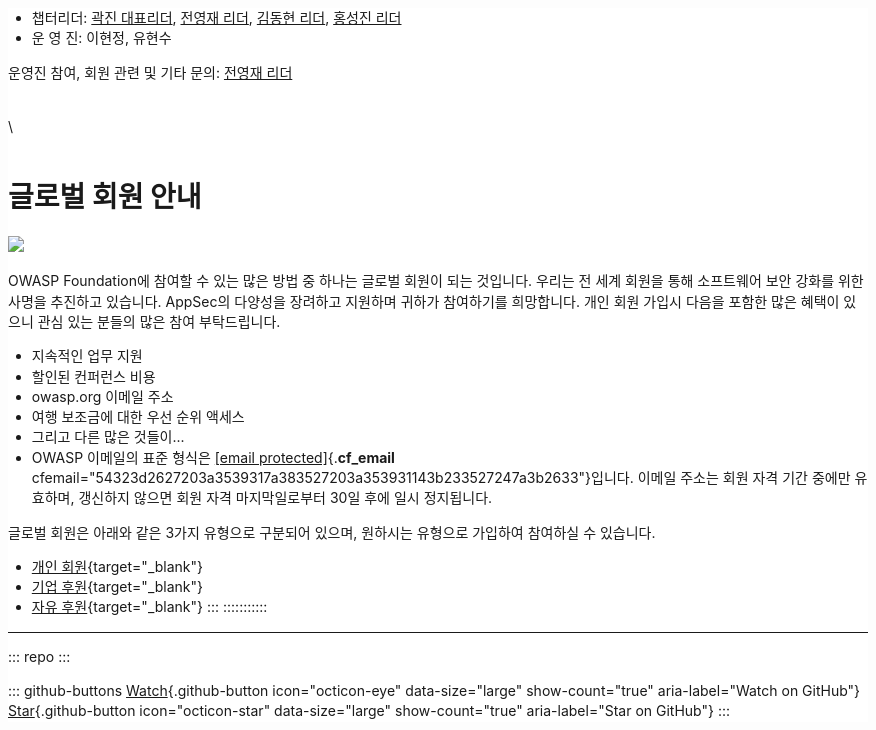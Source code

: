 - 챕터리더: [곽진
  대표리더](../cdn-cgi/l/email-protection.html#b4c7d1d7c1c6ddc0cdf4dbc3d5c7c49adbc6d3),
  [전영재
  리더](../cdn-cgi/l/email-protection.html#8af3e5ffe4ede0ebefa4e0efe5e4cae5fdebf9faa4e5f8ed),
  [김동현
  리더](../cdn-cgi/l/email-protection.html#0163646f2f6a686c416e766072712f6e7366),
  [홍성진
  리더](../cdn-cgi/l/email-protection.html#cab9afa5a4ada0a3a4e4a2a5a4ad8aa5bdabb9bae4a5b8ad)
- 운 영 진: 이현정, 유현수

운영진 참여, 회원 관련 및 기타 문의: [전영재
리더](../cdn-cgi/l/email-protection.html#334a5c465d545952561d59565c5d735c445240431d5c4154)

\
\

# 글로벌 회원 안내

![](assets/images/members-header.png)

OWASP Foundation에 참여할 수 있는 많은 방법 중 하나는 글로벌 회원이 되는
것입니다. 우리는 전 세계 회원을 통해 소프트웨어 보안 강화를 위한 사명을
추진하고 있습니다. AppSec의 다양성을 장려하고 지원하며 귀하가 참여하기를
희망합니다. 개인 회원 가입시 다음을 포함한 많은 혜택이 있으니 관심 있는
분들의 많은 참여 부탁드립니다.

- 지속적인 업무 지원
- 할인된 컨퍼런스 비용
- owasp.org 이메일 주소
- 여행 보조금에 대한 우선 순위 액세스
- 그리고 다른 많은 것들이...
- OWASP 이메일의 표준 형식은
  [\[email protected\]](../cdn-cgi/l/email-protection.html){.__cf_email__
  cfemail="54323d2627203a3539317a383527203a353931143b233527247a3b2633"}입니다.
  이메일 주소는 회원 자격 기간 중에만 유효하며, 갱신하지 않으면 회원
  자격 마지막일로부터 30일 후에 일시 정지됩니다.

글로벌 회원은 아래와 같은 3가지 유형으로 구분되어 있으며, 원하시는
유형으로 가입하여 참여하실 수 있습니다.

- [개인
  회원](https://owasp.glueup.com/organization/6727/memberships/){target="_blank"}
- [기업 후원](../supporters/index.html){target="_blank"}
- [자유 후원](../supporters/index.html){target="_blank"}
:::
:::::::::::

------------------------------------------------------------------------

::: repo
:::

::: github-buttons
[Watch](https://github.com/owasp/www-chapter-seoul/subscription){.github-button
icon="octicon-eye" data-size="large" show-count="true"
aria-label="Watch on GitHub"}
[Star](https://github.com/owasp/www-chapter-seoul){.github-button
icon="octicon-star" data-size="large" show-count="true"
aria-label="Star on GitHub"}
:::
